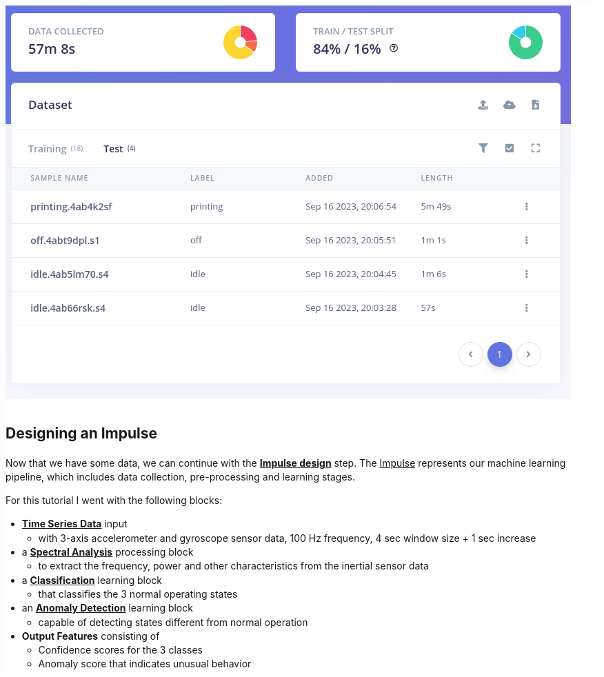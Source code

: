![](../.gitbook/assets/brickml-3d-printer-anomaly-detection/07-train-test.png)

## Designing an Impulse

Now that we have some data, we can continue with the [**Impulse design**](https://studio.edgeimpulse.com/studio/283049/create-impulse) step. The [Impulse](https://docs.edgeimpulse.com/docs/edge-impulse-studio/impulse-design) represents our machine learning pipeline, which includes data collection, pre-processing and learning stages.

For this tutorial I went with the following blocks:
- [**Time Series Data**](https://docs.edgeimpulse.com/docs/edge-impulse-studio/impulse-design#input-block) input
   - with 3-axis accelerometer and gyroscope sensor data, 100 Hz frequency, 4 sec window size + 1 sec increase
- a [**Spectral Analysis**](https://docs.edgeimpulse.com/docs/edge-impulse-studio/processing-blocks/spectral-features) processing block 
   - to extract the frequency, power and other characteristics from the inertial sensor data
- a [**Classification**](https://docs.edgeimpulse.com/docs/edge-impulse-studio/learning-blocks/classification) learning block 
   - that classifies the 3 normal operating states
- an [**Anomaly Detection**](https://docs.edgeimpulse.com/docs/edge-impulse-studio/learning-blocks/anomaly-detection-gmm) learning block 
   - capable of detecting states different from normal operation
- **Output Features** consisting of 
   - Confidence scores for the 3 classes
   - Anomaly score that indicates unusual behavior

